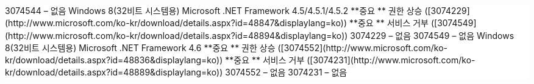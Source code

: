 </td>
<td style="border:1px solid black;">
3074544 – 없음

</td>
</tr>
<tr>
<td style="border:1px solid black;">
Windows 8(32비트 시스템용)

</td>
<td style="border:1px solid black;">
Microsoft .NET Framework 4.5/4.5.1/4.5.2

</td>
<td style="border:1px solid black;">
**중요 **  
권한 상승  
([3074229](http://www.microsoft.com/ko-kr/download/details.aspx?id=48847&displaylang=ko))

</td>
<td style="border:1px solid black;">
**중요 **  
서비스 거부  
([3074549](http://www.microsoft.com/ko-kr/download/details.aspx?id=48894&displaylang=ko))

</td>
<td style="border:1px solid black;">
3074229 – 없음  
3074549 – 없음

</td>
</tr>
<tr>
<td style="border:1px solid black;">
Windows 8(32비트 시스템용)

</td>
<td style="border:1px solid black;">
Microsoft .NET Framework 4.6

</td>
<td style="border:1px solid black;">
**중요 **  
권한 상승  
([3074552](http://www.microsoft.com/ko-kr/download/details.aspx?id=48836&displaylang=ko))

</td>
<td style="border:1px solid black;">
**중요 **  
서비스 거부  
([3074231](http://www.microsoft.com/ko-kr/download/details.aspx?id=48889&displaylang=ko))

</td>
<td style="border:1px solid black;">
3074552 – 없음  
3074231 – 없음
